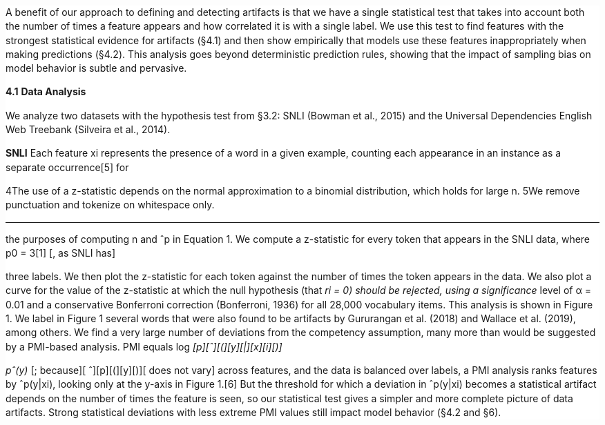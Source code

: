 A benefit of our approach to defining and detecting artifacts is that we have a single statistical test
that takes into account both the number of times
a feature appears and how correlated it is with a
single label. We use this test to find features with
the strongest statistical evidence for artifacts (§4.1)
and then show empirically that models use these
features inappropriately when making predictions
(§4.2). This analysis goes beyond deterministic prediction rules, showing that the impact of sampling
bias on model behavior is subtle and pervasive.

**4.1** **Data Analysis**

We analyze two datasets with the hypothesis test
from §3.2: SNLI (Bowman et al., 2015) and
the Universal Dependencies English Web Treebank (Silveira et al., 2014).

**SNLI** Each feature xi represents the presence of
a word in a given example, counting each appearance in an instance as a separate occurrence[5] for

4The use of a z-statistic depends on the normal approximation to a binomial distribution, which holds for large n.
5We remove punctuation and tokenize on whitespace only.


-----

the purposes of computing n and ˆp in Equation 1.
We compute a z-statistic for every token that appears in the SNLI data, where p0 = 3[1] [, as SNLI has]

three labels. We then plot the z-statistic for each
token against the number of times the token appears in the data. We also plot a curve for the value
of the z-statistic at which the null hypothesis (that
_ri = 0) should be rejected, using a significance_
level of α = 0.01 and a conservative Bonferroni
correction (Bonferroni, 1936) for all 28,000 vocabulary items. This analysis is shown in Figure 1.
We label in Figure 1 several words that were also
found to be artifacts by Gururangan et al. (2018)
and Wallace et al. (2019), among others.
We find a very large number of deviations
from the competency assumption, many more than
would be suggested by a PMI-based analysis. PMI
equals log _[p][ˆ][(][y][|][x][i][)]_

_pˆ(y)_ [; because][ ˆ][p][(][y][)][ does not vary]
across features, and the data is balanced over labels,
a PMI analysis ranks features by ˆp(y|xi), looking
only at the y-axis in Figure 1.[6] But the threshold
for which a deviation in ˆp(y|xi) becomes a statistical artifact depends on the number of times the
feature is seen, so our statistical test gives a simpler
and more complete picture of data artifacts. Strong
statistical deviations with less extreme PMI values
still impact model behavior (§4.2 and §6).
